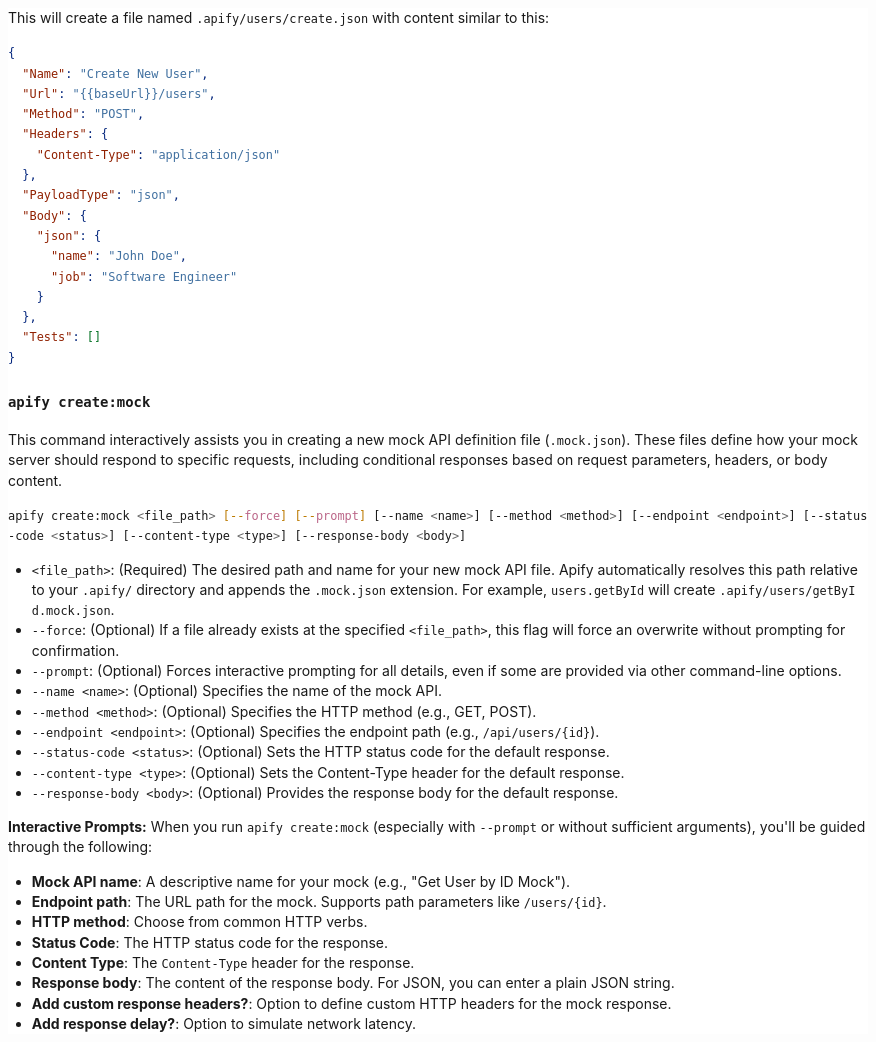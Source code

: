 This will create a file named `.apify/users/create.json` with content similar to this:

```json
{
  "Name": "Create New User",
  "Url": "{{baseUrl}}/users",
  "Method": "POST",
  "Headers": {
    "Content-Type": "application/json"
  },
  "PayloadType": "json",
  "Body": {
    "json": {
      "name": "John Doe",
      "job": "Software Engineer"
    }
  },
  "Tests": []
}
```

### `apify create:mock`

This command interactively assists you in creating a new mock API definition file (`.mock.json`). These files define how your mock server should respond to specific requests, including conditional responses based on request parameters, headers, or body content.

```bash
apify create:mock <file_path> [--force] [--prompt] [--name <name>] [--method <method>] [--endpoint <endpoint>] [--status-code <status>] [--content-type <type>] [--response-body <body>]
```

- `<file_path>`: (Required) The desired path and name for your new mock API file. Apify automatically resolves this path relative to your `.apify/` directory and appends the `.mock.json` extension. For example, `users.getById` will create `.apify/users/getById.mock.json`.
- `--force`: (Optional) If a file already exists at the specified `<file_path>`, this flag will force an overwrite without prompting for confirmation.
- `--prompt`: (Optional) Forces interactive prompting for all details, even if some are provided via other command-line options.
- `--name <name>`: (Optional) Specifies the name of the mock API.
- `--method <method>`: (Optional) Specifies the HTTP method (e.g., GET, POST).
- `--endpoint <endpoint>`: (Optional) Specifies the endpoint path (e.g., `/api/users/{id}`).
- `--status-code <status>`: (Optional) Sets the HTTP status code for the default response.
- `--content-type <type>`: (Optional) Sets the Content-Type header for the default response.
- `--response-body <body>`: (Optional) Provides the response body for the default response.

**Interactive Prompts:**
When you run `apify create:mock` (especially with `--prompt` or without sufficient arguments), you'll be guided through the following:
- **Mock API name**: A descriptive name for your mock (e.g., "Get User by ID Mock").
- **Endpoint path**: The URL path for the mock. Supports path parameters like `/users/{id}`.
- **HTTP method**: Choose from common HTTP verbs.
- **Status Code**: The HTTP status code for the response.
- **Content Type**: The `Content-Type` header for the response.
- **Response body**: The content of the response body. For JSON, you can enter a plain JSON string.
- **Add custom response headers?**: Option to define custom HTTP headers for the mock response.
- **Add response delay?**: Option to simulate network latency.
